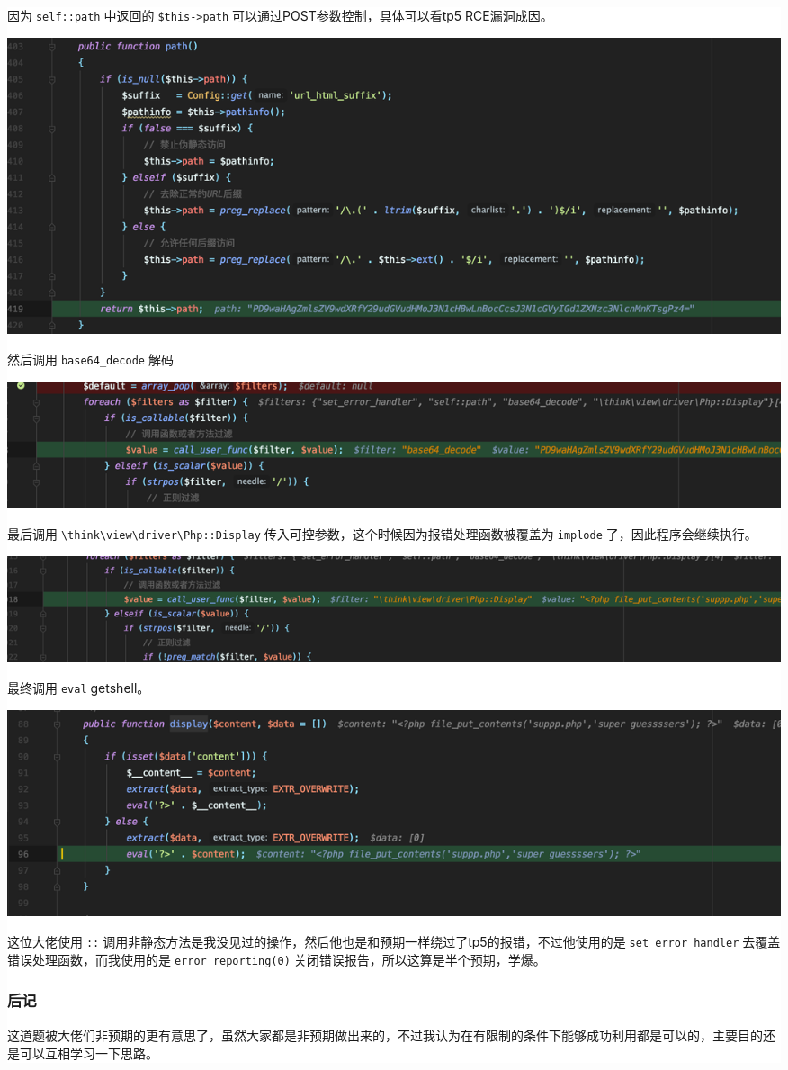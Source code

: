 因为 `self::path` 中返回的 `$this->path` 可以通过POST参数控制，具体可以看tp5 RCE漏洞成因。

![image-20201018204931997](./img/58.png)

然后调用 `base64_decode` 解码

![image-20201018205151006](./img/59.png)

最后调用 `\think\view\driver\Php::Display` 传入可控参数，这个时候因为报错处理函数被覆盖为 `implode` 了，因此程序会继续执行。

![image-20201018205212509](./img/60.png)

最终调用 `eval` getshell。

![image-20201018205338449](./img/61.png)

这位大佬使用 `::` 调用非静态方法是我没见过的操作，然后他也是和预期一样绕过了tp5的报错，不过他使用的是 `set_error_handler` 去覆盖错误处理函数，而我使用的是 `error_reporting(0)` 关闭错误报告，所以这算是半个预期，学爆。

### 后记
这道题被大佬们非预期的更有意思了，虽然大家都是非预期做出来的，不过我认为在有限制的条件下能够成功利用都是可以的，主要目的还是可以互相学习一下思路。
